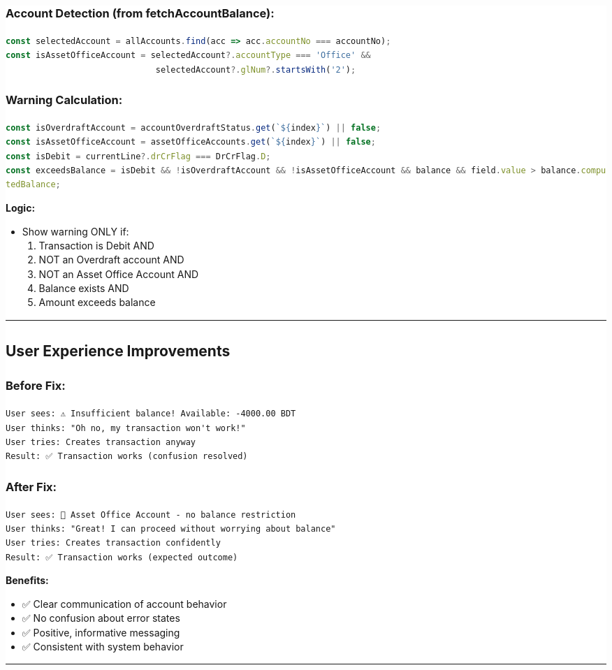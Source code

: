 ### Account Detection (from fetchAccountBalance):

```typescript
const selectedAccount = allAccounts.find(acc => acc.accountNo === accountNo);
const isAssetOfficeAccount = selectedAccount?.accountType === 'Office' && 
                              selectedAccount?.glNum?.startsWith('2');
```

### Warning Calculation:

```typescript
const isOverdraftAccount = accountOverdraftStatus.get(`${index}`) || false;
const isAssetOfficeAccount = assetOfficeAccounts.get(`${index}`) || false;
const isDebit = currentLine?.drCrFlag === DrCrFlag.D;
const exceedsBalance = isDebit && !isOverdraftAccount && !isAssetOfficeAccount && balance && field.value > balance.computedBalance;
```

**Logic:**
- Show warning ONLY if:
  1. Transaction is Debit AND
  2. NOT an Overdraft account AND
  3. NOT an Asset Office Account AND
  4. Balance exists AND
  5. Amount exceeds balance

---

## User Experience Improvements

### Before Fix:
```
User sees: ⚠️ Insufficient balance! Available: -4000.00 BDT
User thinks: "Oh no, my transaction won't work!"
User tries: Creates transaction anyway
Result: ✅ Transaction works (confusion resolved)
```

### After Fix:
```
User sees: 💼 Asset Office Account - no balance restriction
User thinks: "Great! I can proceed without worrying about balance"
User tries: Creates transaction confidently
Result: ✅ Transaction works (expected outcome)
```

**Benefits:**
- ✅ Clear communication of account behavior
- ✅ No confusion about error states
- ✅ Positive, informative messaging
- ✅ Consistent with system behavior

---
